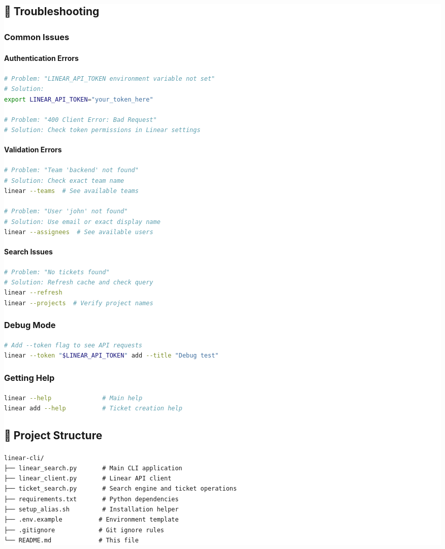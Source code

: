 ## 🐛 Troubleshooting

### Common Issues

#### Authentication Errors
```bash
# Problem: "LINEAR_API_TOKEN environment variable not set"
# Solution:
export LINEAR_API_TOKEN="your_token_here"

# Problem: "400 Client Error: Bad Request"  
# Solution: Check token permissions in Linear settings
```

#### Validation Errors
```bash
# Problem: "Team 'backend' not found"
# Solution: Check exact team name
linear --teams  # See available teams

# Problem: "User 'john' not found"
# Solution: Use email or exact display name
linear --assignees  # See available users
```

#### Search Issues
```bash
# Problem: "No tickets found"
# Solution: Refresh cache and check query
linear --refresh
linear --projects  # Verify project names
```

### Debug Mode
```bash
# Add --token flag to see API requests
linear --token "$LINEAR_API_TOKEN" add --title "Debug test"
```

### Getting Help
```bash
linear --help              # Main help
linear add --help          # Ticket creation help
```

## 📂 Project Structure

```
linear-cli/
├── linear_search.py       # Main CLI application
├── linear_client.py       # Linear API client
├── ticket_search.py       # Search engine and ticket operations  
├── requirements.txt       # Python dependencies
├── setup_alias.sh         # Installation helper
├── .env.example          # Environment template
├── .gitignore            # Git ignore rules
└── README.md             # This file
```
